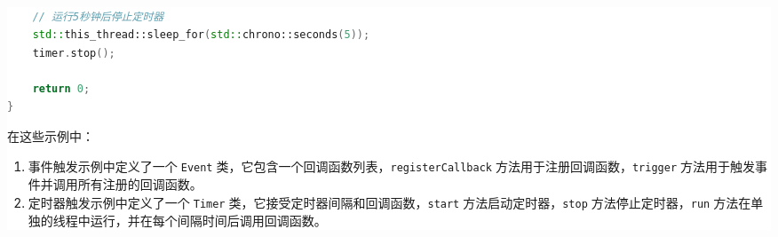 ```cpp
    // 运行5秒钟后停止定时器
    std::this_thread::sleep_for(std::chrono::seconds(5));
    timer.stop();

    return 0;
}
```

在这些示例中：
1. 事件触发示例中定义了一个 `Event` 类，它包含一个回调函数列表，`registerCallback` 方法用于注册回调函数，`trigger` 方法用于触发事件并调用所有注册的回调函数。
2. 定时器触发示例中定义了一个 `Timer` 类，它接受定时器间隔和回调函数，`start` 方法启动定时器，`stop` 方法停止定时器，`run` 方法在单独的线程中运行，并在每个间隔时间后调用回调函数。